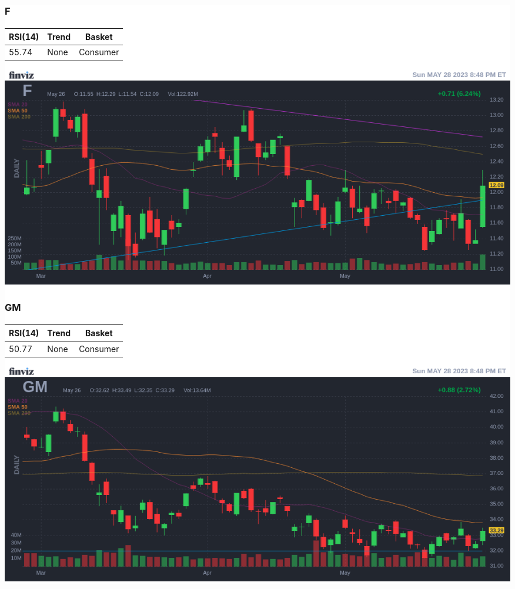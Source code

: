 ### F

|  RSI(14) | Trend | Basket |
|----------|-------|--------|
|  55.74 | None | Consumer |

![image](F-D-M3.png)

### GM

|  RSI(14) | Trend | Basket |
|----------|-------|--------|
|  50.77 | None | Consumer |

![image](GM-D-M3.png)
